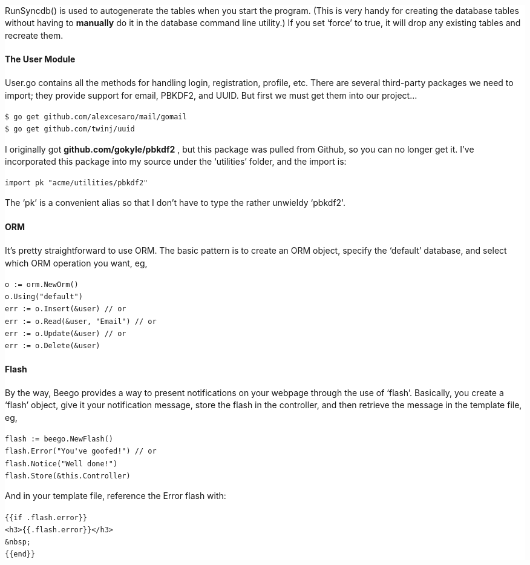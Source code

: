 RunSyncdb() is used to autogenerate the tables when you start the program. (This is very handy for creating the database tables without having to **manually** do it in the database command line utility.) If you set ‘force’ to true, it will drop any existing tables and recreate them.

#### The User Module

User.go contains all the methods for handling login, registration, profile, etc. There are several third-party packages we need to import; they provide support for email, PBKDF2, and UUID. But first we must get them into our project…
```
$ go get github.com/alexcesaro/mail/gomail
$ go get github.com/twinj/uuid

```

I originally got **github.com/gokyle/pbkdf2** , but this package was pulled from Github, so you can no longer get it. I’ve incorporated this package into my source under the ‘utilities’ folder, and the import is:
```
import pk "acme/utilities/pbkdf2"

```

The ‘pk’ is a convenient alias so that I don’t have to type the rather unwieldy ‘pbkdf2'.

#### ORM

It’s pretty straightforward to use ORM. The basic pattern is to create an ORM object, specify the ‘default’ database, and select which ORM operation you want, eg,
```
o := orm.NewOrm()
o.Using("default")
err := o.Insert(&user) // or
err := o.Read(&user, "Email") // or
err := o.Update(&user) // or
err := o.Delete(&user)

```

#### Flash

By the way, Beego provides a way to present notifications on your webpage through the use of ‘flash’. Basically, you create a ‘flash’ object, give it your notification message, store the flash in the controller, and then retrieve the message in the template file, eg,
```
flash := beego.NewFlash()
flash.Error("You've goofed!") // or
flash.Notice("Well done!")
flash.Store(&this.Controller)

```

And in your template file, reference the Error flash with:
```
{{if .flash.error}}
<h3>{{.flash.error}}</h3>
&nbsp;
{{end}}

```
